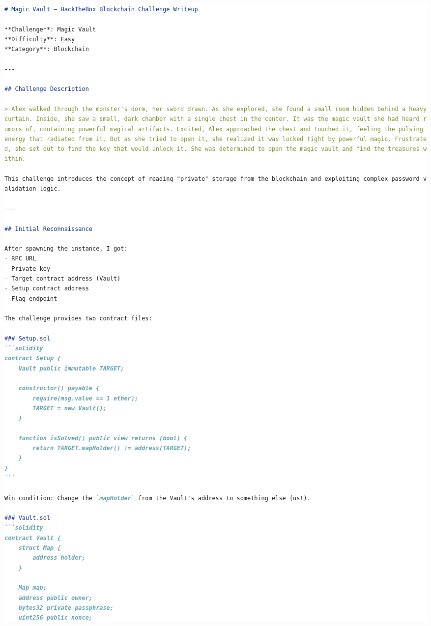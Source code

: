 ````markdown
# Magic Vault — HackTheBox Blockchain Challenge Writeup

**Challenge**: Magic Vault  
**Difficulty**: Easy  
**Category**: Blockchain  

---

## Challenge Description

> Alex walked through the monster's dorm, her sword drawn. As she explored, she found a small room hidden behind a heavy curtain. Inside, she saw a small, dark chamber with a single chest in the center. It was the magic vault she had heard rumors of, containing powerful magical artifacts. Excited, Alex approached the chest and touched it, feeling the pulsing energy that radiated from it. But as she tried to open it, she realized it was locked tight by powerful magic. Frustrated, she set out to find the key that would unlock it. She was determined to open the magic vault and find the treasures within.

This challenge introduces the concept of reading "private" storage from the blockchain and exploiting complex password validation logic.

---

## Initial Reconnaissance

After spawning the instance, I got:
- RPC URL
- Private key
- Target contract address (Vault)
- Setup contract address
- Flag endpoint

The challenge provides two contract files:

### Setup.sol
```solidity
contract Setup {
    Vault public immutable TARGET;

    constructor() payable {
        require(msg.value == 1 ether);
        TARGET = new Vault();
    }

    function isSolved() public view returns (bool) {
        return TARGET.mapHolder() != address(TARGET);
    }
}
```

Win condition: Change the `mapHolder` from the Vault's address to something else (us!).

### Vault.sol
```solidity
contract Vault {
    struct Map {
        address holder;
    }

    Map map;
    address public owner;
    bytes32 private passphrase;
    uint256 public nonce;
````